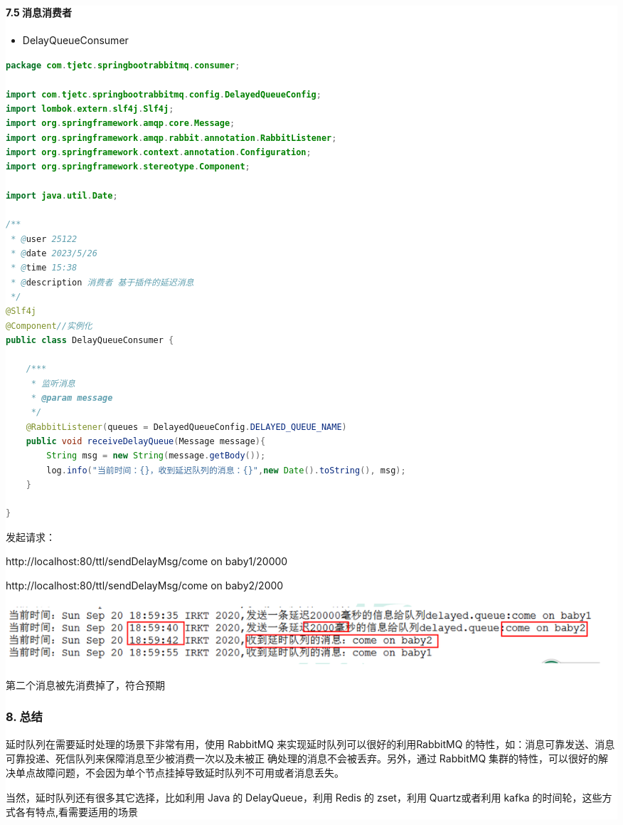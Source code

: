 #### 7.5 消息消费者

- DelayQueueConsumer

```java
package com.tjetc.springbootrabbitmq.consumer;

import com.tjetc.springbootrabbitmq.config.DelayedQueueConfig;
import lombok.extern.slf4j.Slf4j;
import org.springframework.amqp.core.Message;
import org.springframework.amqp.rabbit.annotation.RabbitListener;
import org.springframework.context.annotation.Configuration;
import org.springframework.stereotype.Component;

import java.util.Date;

/**
 * @user 25122
 * @date 2023/5/26
 * @time 15:38
 * @description 消费者 基于插件的延迟消息
 */
@Slf4j
@Component//实例化
public class DelayQueueConsumer {

    /***
     * 监听消息
     * @param message
     */
    @RabbitListener(queues = DelayedQueueConfig.DELAYED_QUEUE_NAME)
    public void receiveDelayQueue(Message message){
        String msg = new String(message.getBody());
        log.info("当前时间：{}，收到延迟队列的消息：{}",new Date().toString(), msg);
    }

}

```

发起请求：

http://localhost:80/ttl/sendDelayMsg/come on baby1/20000

http://localhost:80/ttl/sendDelayMsg/come on baby2/2000

![](imgs/img_22.png)

第二个消息被先消费掉了，符合预期

### 8. 总结

延时队列在需要延时处理的场景下非常有用，使用 RabbitMQ 来实现延时队列可以很好的利用RabbitMQ 的特性，如：消息可靠发送、消息可靠投递、死信队列来保障消息至少被消费一次以及未被正
确处理的消息不会被丢弃。另外，通过 RabbitMQ 集群的特性，可以很好的解决单点故障问题，不会因为单个节点挂掉导致延时队列不可用或者消息丢失。

当然，延时队列还有很多其它选择，比如利用 Java 的 DelayQueue，利用 Redis 的 zset，利用 Quartz或者利用 kafka 的时间轮，这些方式各有特点,看需要适用的场景



